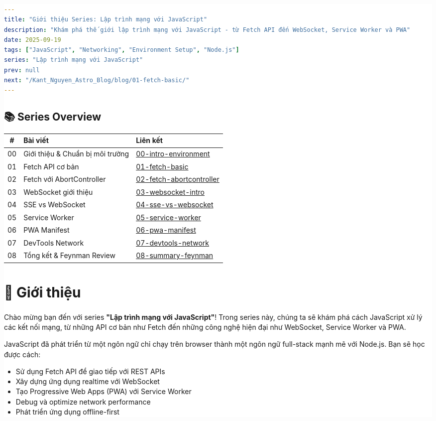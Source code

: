 ```yaml
---
title: "Giới thiệu Series: Lập trình mạng với JavaScript"
description: "Khám phá thế giới lập trình mạng với JavaScript - từ Fetch API đến WebSocket, Service Worker và PWA"
date: 2025-09-19
tags: ["JavaScript", "Networking", "Environment Setup", "Node.js"]
series: "Lập trình mạng với JavaScript"
prev: null
next: "/Kant_Nguyen_Astro_Blog/blog/01-fetch-basic/"
---
```


## 📚 Series Overview

<div class="series-table">

|  #  | Bài viết                         | Liên kết                                                                           |
| :-: | :------------------------------- | :--------------------------------------------------------------------------------- |
| 00  | Giới thiệu & Chuẩn bị môi trường | [00-intro-environment](/Kant_Nguyen_Astro_Blog/blog/00-intro-environment/)         |
| 01  | Fetch API cơ bản                 | [01-fetch-basic](/Kant_Nguyen_Astro_Blog/blog/01-fetch-basic/)                     |
| 02  | Fetch với AbortController        | [02-fetch-abortcontroller](/Kant_Nguyen_Astro_Blog/blog/02-fetch-abortcontroller/) |
| 03  | WebSocket giới thiệu             | [03-websocket-intro](/Kant_Nguyen_Astro_Blog/blog/03-websocket-intro/)             |
| 04  | SSE vs WebSocket                 | [04-sse-vs-websocket](/Kant_Nguyen_Astro_Blog/blog/04-sse-vs-websocket/)           |
| 05  | Service Worker                   | [05-service-worker](/Kant_Nguyen_Astro_Blog/blog/05-service-worker/)               |
| 06  | PWA Manifest                     | [06-pwa-manifest](/Kant_Nguyen_Astro_Blog/blog/06-pwa-manifest/)                   |
| 07  | DevTools Network                 | [07-devtools-network](/Kant_Nguyen_Astro_Blog/blog/07-devtools-network/)           |
| 08  | Tổng kết & Feynman Review        | [08-summary-feynman](/Kant_Nguyen_Astro_Blog/blog/08-summary-feynman/)             |

</div>

# 🧠 Giới thiệu

Chào mừng bạn đến với series **"Lập trình mạng với JavaScript"**! Trong series này, chúng ta sẽ khám phá cách JavaScript xử lý các kết nối mạng, từ những API cơ bản như Fetch đến những công nghệ hiện đại như WebSocket, Service Worker và PWA.

JavaScript đã phát triển từ một ngôn ngữ chỉ chạy trên browser thành một ngôn ngữ full-stack mạnh mẽ với Node.js. Bạn sẽ học được cách:

- Sử dụng Fetch API để giao tiếp với REST APIs
- Xây dựng ứng dụng realtime với WebSocket
- Tạo Progressive Web Apps (PWA) với Service Worker
- Debug và optimize network performance
- Phát triển ứng dụng offline-first
